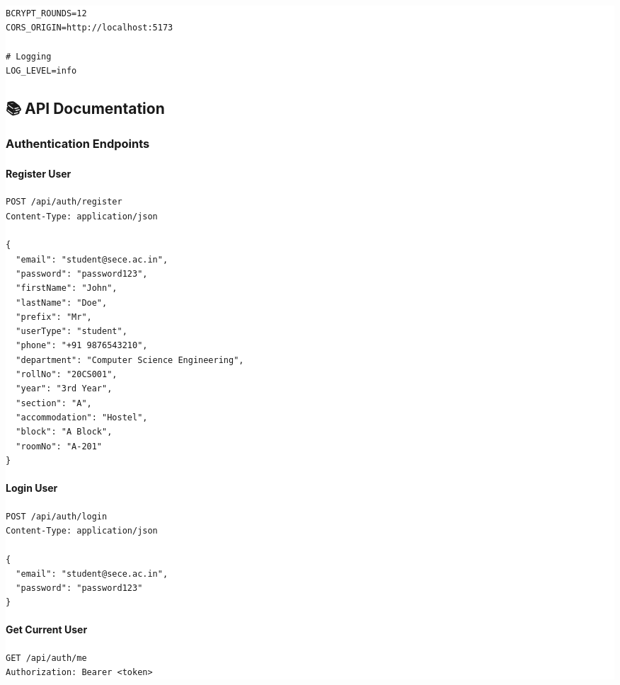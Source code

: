 ```env
BCRYPT_ROUNDS=12
CORS_ORIGIN=http://localhost:5173

# Logging
LOG_LEVEL=info
```

## 📚 API Documentation

### Authentication Endpoints

#### Register User
```http
POST /api/auth/register
Content-Type: application/json

{
  "email": "student@sece.ac.in",
  "password": "password123",
  "firstName": "John",
  "lastName": "Doe",
  "prefix": "Mr",
  "userType": "student",
  "phone": "+91 9876543210",
  "department": "Computer Science Engineering",
  "rollNo": "20CS001",
  "year": "3rd Year",
  "section": "A",
  "accommodation": "Hostel",
  "block": "A Block",
  "roomNo": "A-201"
}
```

#### Login User
```http
POST /api/auth/login
Content-Type: application/json

{
  "email": "student@sece.ac.in",
  "password": "password123"
}
```

#### Get Current User
```http
GET /api/auth/me
Authorization: Bearer <token>
```
